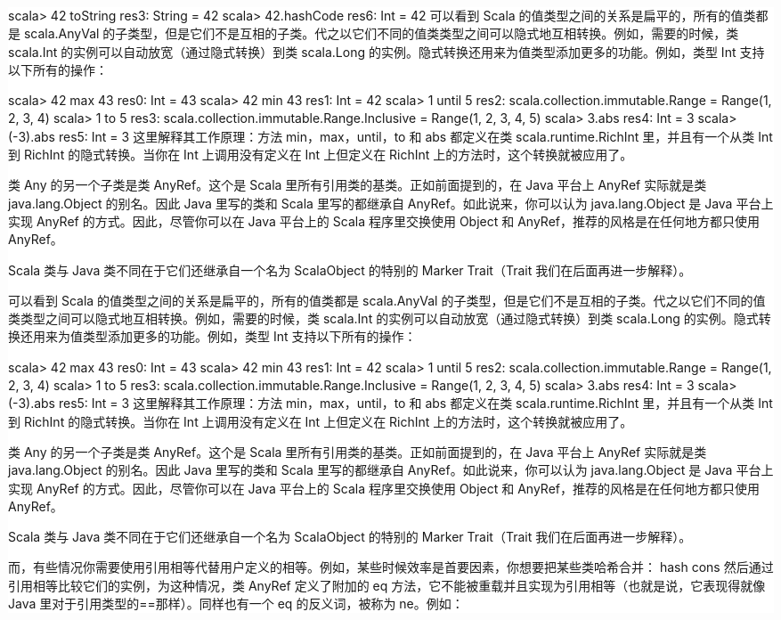 scala> 42 toString
res3: String = 42
scala> 42.hashCode
res6: Int = 42
可以看到 Scala 的值类型之间的关系是扁平的，所有的值类都是 scala.AnyVal 的子类型，但是它们不是互相的子类。代之以它们不同的值类类型之间可以隐式地互相转换。例如，需要的时候，类 scala.Int 的实例可以自动放宽（通过隐式转换）到类 scala.Long 的实例。隐式转换还用来为值类型添加更多的功能。例如，类型 Int 支持以下所有的操作：

scala> 42 max 43
res0: Int = 43
scala> 42 min 43
res1: Int = 42
scala> 1 until 5
res2: scala.collection.immutable.Range = Range(1, 2, 3, 4)
scala> 1 to 5 
res3: scala.collection.immutable.Range.Inclusive = Range(1, 2, 3, 4, 5)
scala> 3.abs
res4: Int = 3
scala> (-3).abs
res5: Int = 3
这里解释其工作原理：方法 min，max，until，to 和 abs 都定义在类 scala.runtime.RichInt 里，并且有一个从类 Int 到 RichInt 的隐式转换。当你在 Int 上调用没有定义在 Int 上但定义在 RichInt 上的方法时，这个转换就被应用了。

类 Any 的另一个子类是类 AnyRef。这个是 Scala 里所有引用类的基类。正如前面提到的，在 Java 平台上 AnyRef 实际就是类 java.lang.Object 的别名。因此 Java 里写的类和 Scala 里写的都继承自 AnyRef。如此说来，你可以认为 java.lang.Object 是 Java 平台上实现 AnyRef 的方式。因此，尽管你可以在 Java 平台上的 Scala 程序里交换使用 Object 和 AnyRef，推荐的风格是在任何地方都只使用 AnyRef。

Scala 类与 Java 类不同在于它们还继承自一个名为 ScalaObject 的特别的 Marker Trait（Trait 我们在后面再进一步解释）。

可以看到 Scala 的值类型之间的关系是扁平的，所有的值类都是 scala.AnyVal 的子类型，但是它们不是互相的子类。代之以它们不同的值类类型之间可以隐式地互相转换。例如，需要的时候，类 scala.Int 的实例可以自动放宽（通过隐式转换）到类 scala.Long 的实例。隐式转换还用来为值类型添加更多的功能。例如，类型 Int 支持以下所有的操作：

scala> 42 max 43
res0: Int = 43
scala> 42 min 43
res1: Int = 42
scala> 1 until 5
res2: scala.collection.immutable.Range = Range(1, 2, 3, 4)
scala> 1 to 5 
res3: scala.collection.immutable.Range.Inclusive = Range(1, 2, 3, 4, 5)
scala> 3.abs
res4: Int = 3
scala> (-3).abs
res5: Int = 3
这里解释其工作原理：方法 min，max，until，to 和 abs 都定义在类 scala.runtime.RichInt 里，并且有一个从类 Int 到 RichInt 的隐式转换。当你在 Int 上调用没有定义在 Int 上但定义在 RichInt 上的方法时，这个转换就被应用了。

类 Any 的另一个子类是类 AnyRef。这个是 Scala 里所有引用类的基类。正如前面提到的，在 Java 平台上 AnyRef 实际就是类 java.lang.Object 的别名。因此 Java 里写的类和 Scala 里写的都继承自 AnyRef。如此说来，你可以认为 java.lang.Object 是 Java 平台上实现 AnyRef 的方式。因此，尽管你可以在 Java 平台上的 Scala 程序里交换使用 Object 和 AnyRef，推荐的风格是在任何地方都只使用 AnyRef。

Scala 类与 Java 类不同在于它们还继承自一个名为 ScalaObject 的特别的 Marker Trait（Trait 我们在后面再进一步解释）。

而，有些情况你需要使用引用相等代替用户定义的相等。例如，某些时候效率是首要因素，你想要把某些类哈希合并： hash cons 然后通过引用相等比较它们的实例，为这种情况，类 AnyRef 定义了附加的 eq 方法，它不能被重载并且实现为引用相等（也就是说，它表现得就像 Java 里对于引用类型的==那样）。同样也有一个 eq 的反义词，被称为 ne。例如：
